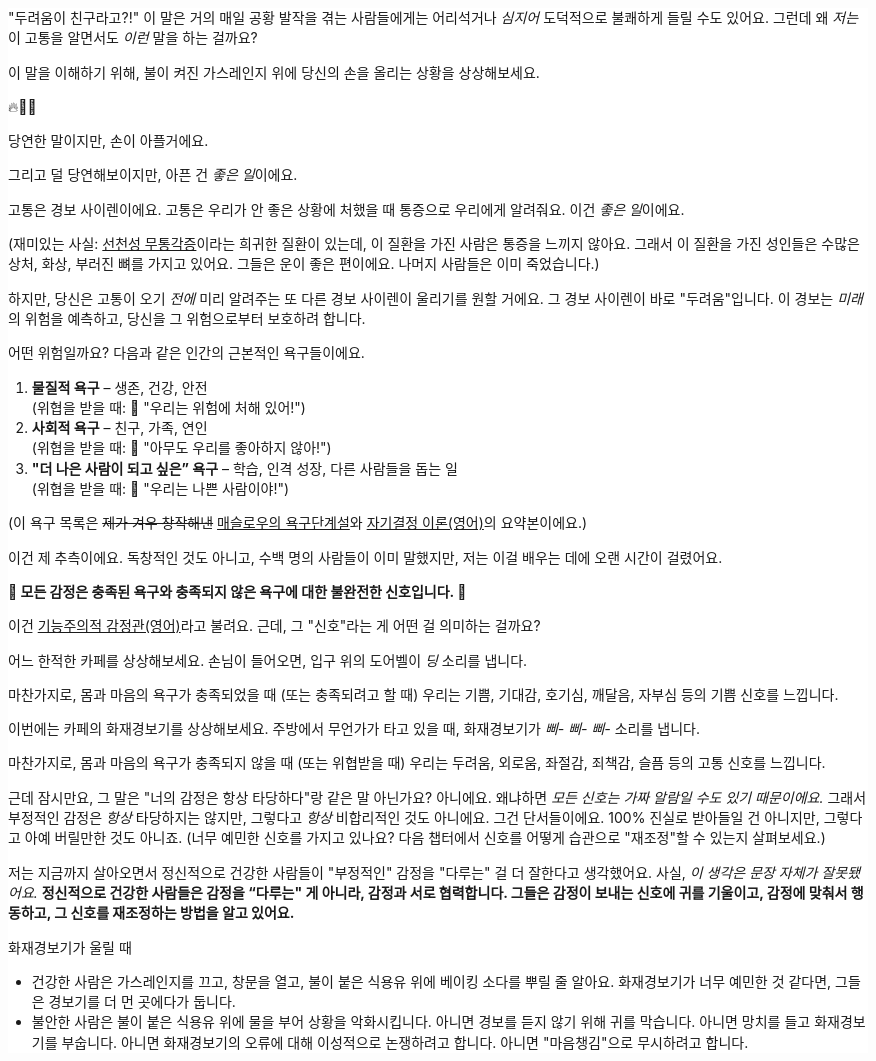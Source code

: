 "두려움이 친구라고?!" 이 말은 거의 매일 공황 발작을 겪는 사람들에게는 어리석거나 *심지어* 도덕적으로 불쾌하게 들릴 수도 있어요. 그런데 왜 *저는* 이 고통을 알면서도 *이런* 말을 하는 걸까요?

이 말을 이해하기 위해, 불이 켜진 가스레인지 위에 당신의 손을 올리는 상황을 상상해보세요.

🔥👋😰

당연한 말이지만, 손이 아플거에요.

그리고 덜 당연해보이지만, 아픈 건 *좋은 일*이에요.

고통은 경보 사이렌이에요. 고통은 우리가 안 좋은 상황에 처했을 때 통증으로 우리에게 알려줘요. 이건 *좋은 일*이에요.

(재미있는 사실: [선천성 무통각증](https://ko.wikipedia.org/wiki/%EC%84%A0%EC%B2%9C%EC%84%B1_%EB%AC%B4%ED%86%B5%EA%B0%81%EC%A6%9D_%EB%B0%8F_%EB%AC%B4%ED%95%9C%EC%A6%9D)이라는 희귀한 질환이 있는데, 이 질환을 가진 사람은 통증을 느끼지 않아요. 그래서 이 질환을 가진 성인들은 수많은 상처, 화상, 부러진 뼈를 가지고 있어요. 그들은 운이 좋은 편이에요. 나머지 사람들은 이미 죽었습니다.)

하지만, 당신은 고통이 오기 *전에* 미리 알려주는 또 다른 경보 사이렌이 울리기를 원할 거에요. 그 경보 사이렌이 바로 "두려움"입니다. 이 경보는 *미래*의 위험을 예측하고, 당신을 그 위험으로부터 보호하려 합니다.

어떤 위험일까요? 다음과 같은 인간의 근본적인 욕구들이에요.

1. **물질적 욕구** – 생존, 건강, 안전   
(위협을 받을 때: 🐺 "우리는 위험에 처해 있어!")
1. **사회적 욕구** – 친구, 가족, 연인   
(위협을 받을 때: 🐺 "아무도 우리를 좋아하지 않아!")
1. **"더 나은 사람이 되고 싶은” 욕구** – 학습, 인격 성장, 다른 사람들을 돕는 일    
(위협을 받을 때: 🐺 "우리는 나쁜 사람이야!")
    

(이 욕구 목록은 ~~제가 겨우 창작해낸~~ [매슬로우의 욕구단계설](https://ko.wikipedia.org/wiki/%EB%A7%A4%EC%8A%AC%EB%A1%9C%EC%9D%98_%EC%9A%95%EA%B5%AC%EB%8B%A8%EA%B3%84%EC%84%A4)와 [자기결정 이론(영어)](https://ko.wikipedia.org/wiki/%EC%9E%90%EA%B8%B0%EA%B2%B0%EC%A0%95%EC%84%B1_%EC%9D%B4%EB%A1%A0)의 요약본이에요.)

이건 제 추측이에요. 독창적인 것도 아니고, 수백 명의 사람들이 이미 말했지만, 저는 이걸 배우는 데에 오랜 시간이 걸렸어요.

**🚨 모든 감정은 충족된 욕구와 충족되지 않은 욕구에 대한 불완전한 신호입니다. 🚨**

이건 [기능주의적 감정관(영어)](https://en.wikipedia.org/wiki/Functional_accounts_of_emotion)라고 불려요. 근데, 그 "신호"라는 게 어떤 걸 의미하는 걸까요?

어느 한적한 카페를 상상해보세요. 손님이 들어오면, 입구 위의 도어벨이 *딩* 소리를 냅니다.

마찬가지로, 몸과 마음의 욕구가 충족되었을 때 (또는 충족되려고 할 때) 우리는 기쁨, 기대감, 호기심, 깨달음, 자부심 등의 기쁨 신호를 느낍니다.

이번에는 카페의 화재경보기를 상상해보세요. 주방에서 무언가가 타고 있을 때, 화재경보기가 *삐- 삐- 삐-* 소리를 냅니다.

마찬가지로, 몸과 마음의 욕구가 충족되지 않을 때 (또는 위협받을 때) 우리는 두려움, 외로움, 좌절감, 죄책감, 슬픔 등의 고통 신호를 느낍니다.

근데 잠시만요, 그 말은 "너의 감정은 항상 타당하다"랑 같은 말 아닌가요? 아니에요. 왜냐하면 *모든 신호는 가짜 알람일 수도 있기 때문이에요.* 그래서 부정적인 감정은 *항상* 타당하지는 않지만, 그렇다고 *항상* 비합리적인 것도 아니에요. 그건 단서들이에요. 100% 진실로 받아들일 건 아니지만, 그렇다고 아예 버릴만한 것도 아니죠. (너무 예민한 신호를 가지고 있나요? 다음 챕터에서 신호를 어떻게 습관으로 "재조정"할 수 있는지 살펴보세요.)

저는 지금까지 살아오면서 정신적으로 건강한 사람들이 "부정적인" 감정을 "다루는" 걸 더 잘한다고 생각했어요. 사실, *이 생각은 문장 자체가 잘못됐어요.* **정신적으로 건강한 사람들은 감정을 “다루는" 게 아니라, 감정과 서로 협력합니다. 그들은 감정이 보내는 신호에 귀를 기울이고, 감정에 맞춰서 행동하고, 그 신호를 재조정하는 방법을 알고 있어요.**

화재경보기가 울릴 때

- 건강한 사람은 가스레인지를 끄고, 창문을 열고, 불이 붙은 식용유 위에 베이킹 소다를 뿌릴 줄 알아요. 화재경보기가 너무 예민한 것 같다면, 그들은 경보기를 더 먼 곳에다가 둡니다.
- 불안한 사람은 불이 붙은 식용유 위에 물을 부어 상황을 악화시킵니다. 아니면 경보를 듣지 않기 위해 귀를 막습니다. 아니면 망치를 들고 화재경보기를 부숩니다. 아니면 화재경보기의 오류에 대해 이성적으로 논쟁하려고 합니다. 아니면 "마음챙김"으로 무시하려고 합니다.
